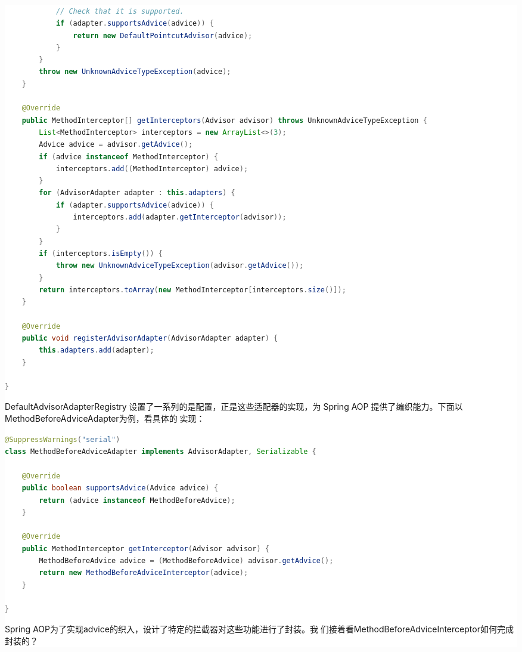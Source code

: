 ```java
			// Check that it is supported.
			if (adapter.supportsAdvice(advice)) {
				return new DefaultPointcutAdvisor(advice);
			}
		}
		throw new UnknownAdviceTypeException(advice);
	}

	@Override
	public MethodInterceptor[] getInterceptors(Advisor advisor) throws UnknownAdviceTypeException {
		List<MethodInterceptor> interceptors = new ArrayList<>(3);
		Advice advice = advisor.getAdvice();
		if (advice instanceof MethodInterceptor) {
			interceptors.add((MethodInterceptor) advice);
		}
		for (AdvisorAdapter adapter : this.adapters) {
			if (adapter.supportsAdvice(advice)) {
				interceptors.add(adapter.getInterceptor(advisor));
			}
		}
		if (interceptors.isEmpty()) {
			throw new UnknownAdviceTypeException(advisor.getAdvice());
		}
		return interceptors.toArray(new MethodInterceptor[interceptors.size()]);
	}

	@Override
	public void registerAdvisorAdapter(AdvisorAdapter adapter) {
		this.adapters.add(adapter);
	}

}


```

DefaultAdvisorAdapterRegistry 设置了一系列的是配置，正是这些适配器的实现，为
Spring AOP 提供了编织能力。下面以 MethodBeforeAdviceAdapter为例，看具体的
实现：

```java
@SuppressWarnings("serial")
class MethodBeforeAdviceAdapter implements AdvisorAdapter, Serializable {

	@Override
	public boolean supportsAdvice(Advice advice) {
		return (advice instanceof MethodBeforeAdvice);
	}

	@Override
	public MethodInterceptor getInterceptor(Advisor advisor) {
		MethodBeforeAdvice advice = (MethodBeforeAdvice) advisor.getAdvice();
		return new MethodBeforeAdviceInterceptor(advice);
	}

}
```
 Spring AOP为了实现advice的织入，设计了特定的拦截器对这些功能进行了封装。我
们接着看MethodBeforeAdviceInterceptor如何完成封装的？
